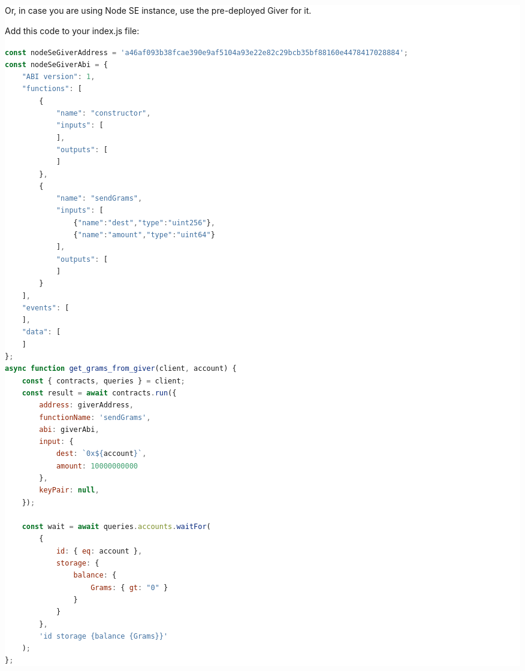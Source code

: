 Or, in case you are using Node SE instance, use the pre-deployed Giver for it.

Add this code to your index.js file:

```javascript
const nodeSeGiverAddress = 'a46af093b38fcae390e9af5104a93e22e82c29bcb35bf88160e4478417028884';
const nodeSeGiverAbi = {
	"ABI version": 1,
	"functions": [
		{
			"name": "constructor",
			"inputs": [
			],
			"outputs": [
			]
		},
		{
			"name": "sendGrams",
			"inputs": [
				{"name":"dest","type":"uint256"},
				{"name":"amount","type":"uint64"}
			],
			"outputs": [
			]
		}
	],
	"events": [
	],
	"data": [
	]
};
async function get_grams_from_giver(client, account) {
    const { contracts, queries } = client;
    const result = await contracts.run({
        address: giverAddress,
        functionName: 'sendGrams',
        abi: giverAbi,
        input: {
            dest: `0x${account}`,
            amount: 10000000000
        },
        keyPair: null,
    });

    const wait = await queries.accounts.waitFor(
        {
            id: { eq: account },
            storage: {
                balance: {
                    Grams: { gt: "0" }
                }
            }
        },
		'id storage {balance {Grams}}'
    );
};
```
